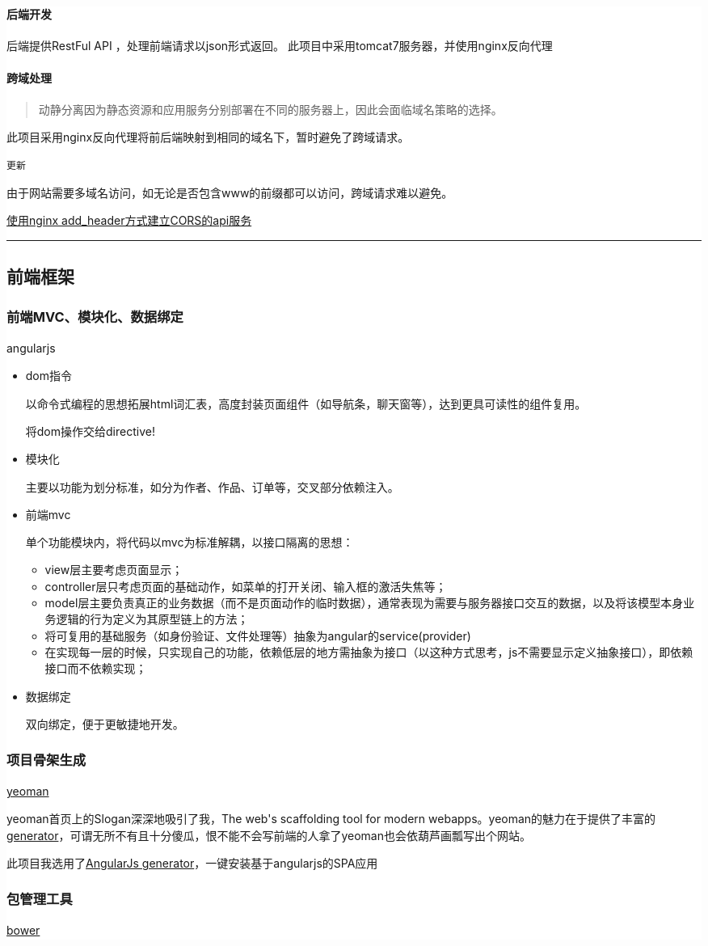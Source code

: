 #### 后端开发

后端提供RestFul API ，处理前端请求以json形式返回。
此项目中采用tomcat7服务器，并使用nginx反向代理

#### 跨域处理

> 动静分离因为静态资源和应用服务分别部署在不同的服务器上，因此会面临域名策略的选择。

此项目采用nginx反向代理将前后端映射到相同的域名下，暂时避免了跨域请求。

`更新`

由于网站需要多域名访问，如无论是否包含www的前缀都可以访问，跨域请求难以避免。

[使用nginx add_header方式建立CORS的api服务](../linux/nginx配置CORS服务.md)

---

## 前端框架

### 前端MVC、模块化、数据绑定

angularjs

* dom指令
    
    以命令式编程的思想拓展html词汇表，高度封装页面组件（如导航条，聊天窗等），达到更具可读性的组件复用。
    
    将dom操作交给directive!
* 模块化
    
    主要以功能为划分标准，如分为作者、作品、订单等，交叉部分依赖注入。
* 前端mvc

    单个功能模块内，将代码以mvc为标准解耦，以接口隔离的思想：
    * view层主要考虑页面显示；
    * controller层只考虑页面的基础动作，如菜单的打开关闭、输入框的激活失焦等；
    * model层主要负责真正的业务数据（而不是页面动作的临时数据），通常表现为需要与服务器接口交互的数据，以及将该模型本身业务逻辑的行为定义为其原型链上的方法；
    * 将可复用的基础服务（如身份验证、文件处理等）抽象为angular的service(provider)
    * 在实现每一层的时候，只实现自己的功能，依赖低层的地方需抽象为接口（以这种方式思考，js不需要显示定义抽象接口），即依赖接口而不依赖实现；
* 数据绑定
    
    双向绑定，便于更敏捷地开发。

### 项目骨架生成

[yeoman](http://yeoman.io/)

yeoman首页上的Slogan深深地吸引了我，The web's scaffolding tool for modern webapps。yeoman的魅力在于提供了丰富的[generator](http://yeoman.io/generators/)，可谓无所不有且十分傻瓜，恨不能不会写前端的人拿了yeoman也会依葫芦画瓢写出个网站。

此项目我选用了[AngularJs generator](https://github.com/yeoman/generator-angular)，一键安装基于angularjs的SPA应用

### 包管理工具

[bower](https://bower.io/)
